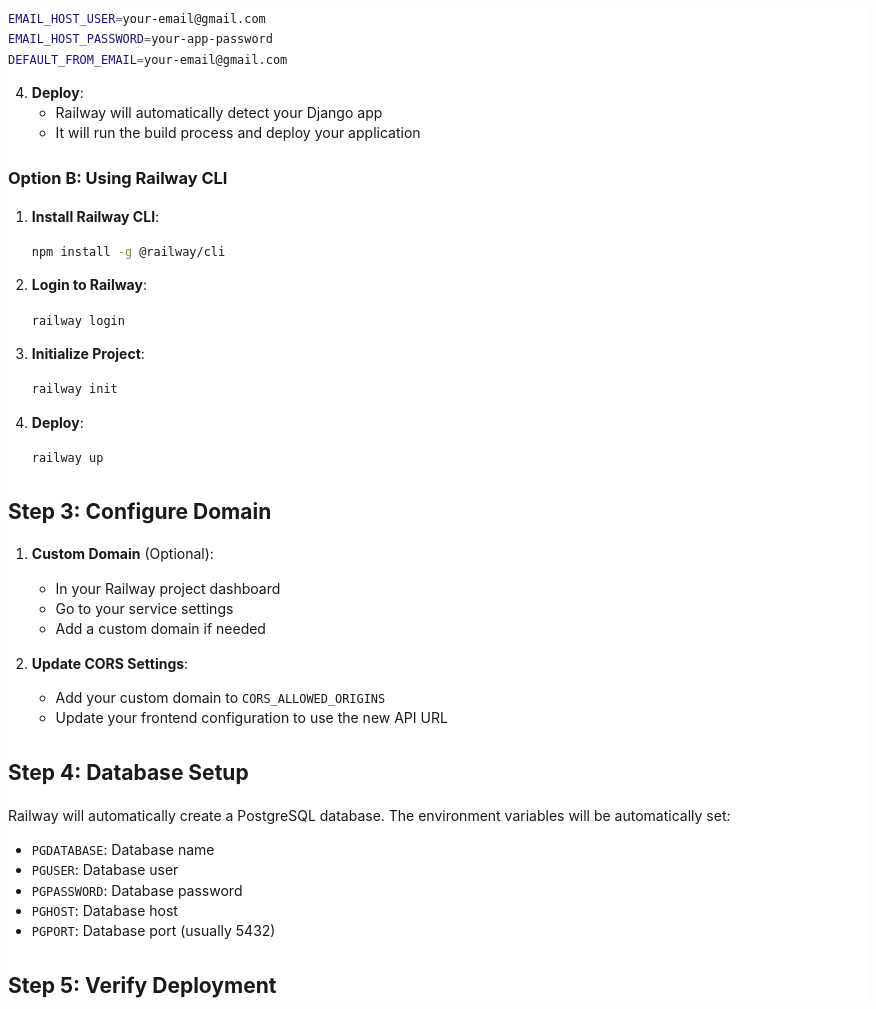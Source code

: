 ```bash
EMAIL_HOST_USER=your-email@gmail.com
EMAIL_HOST_PASSWORD=your-app-password
DEFAULT_FROM_EMAIL=your-email@gmail.com
```

4. **Deploy**:
   - Railway will automatically detect your Django app
   - It will run the build process and deploy your application

### Option B: Using Railway CLI

1. **Install Railway CLI**:
   ```bash
   npm install -g @railway/cli
   ```

2. **Login to Railway**:
   ```bash
   railway login
   ```

3. **Initialize Project**:
   ```bash
   railway init
   ```

4. **Deploy**:
   ```bash
   railway up
   ```

## Step 3: Configure Domain

1. **Custom Domain** (Optional):
   - In your Railway project dashboard
   - Go to your service settings
   - Add a custom domain if needed

2. **Update CORS Settings**:
   - Add your custom domain to `CORS_ALLOWED_ORIGINS`
   - Update your frontend configuration to use the new API URL

## Step 4: Database Setup

Railway will automatically create a PostgreSQL database. The environment variables will be automatically set:

- `PGDATABASE`: Database name
- `PGUSER`: Database user
- `PGPASSWORD`: Database password
- `PGHOST`: Database host
- `PGPORT`: Database port (usually 5432)

## Step 5: Verify Deployment
